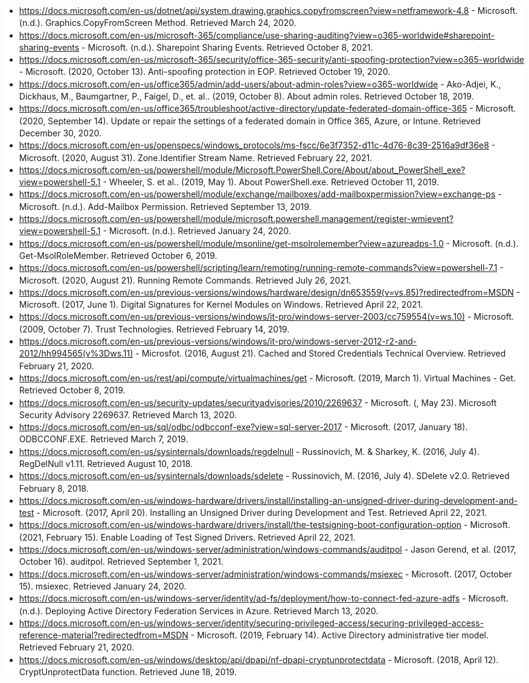 * https://docs.microsoft.com/en-us/dotnet/api/system.drawing.graphics.copyfromscreen?view=netframework-4.8 - Microsoft. (n.d.). Graphics.CopyFromScreen Method. Retrieved March 24, 2020.
* https://docs.microsoft.com/en-us/microsoft-365/compliance/use-sharing-auditing?view=o365-worldwide#sharepoint-sharing-events - Microsoft. (n.d.). Sharepoint Sharing Events. Retrieved October 8, 2021.
* https://docs.microsoft.com/en-us/microsoft-365/security/office-365-security/anti-spoofing-protection?view=o365-worldwide - Microsoft. (2020, October 13). Anti-spoofing protection in EOP. Retrieved October 19, 2020.
* https://docs.microsoft.com/en-us/office365/admin/add-users/about-admin-roles?view=o365-worldwide - Ako-Adjei, K., Dickhaus, M., Baumgartner, P., Faigel, D., et. al.. (2019, October 8). About admin roles. Retrieved October 18, 2019.
* https://docs.microsoft.com/en-us/office365/troubleshoot/active-directory/update-federated-domain-office-365 - Microsoft. (2020, September 14). Update or repair the settings of a federated domain in Office 365, Azure, or Intune. Retrieved December 30, 2020.
* https://docs.microsoft.com/en-us/openspecs/windows_protocols/ms-fscc/6e3f7352-d11c-4d76-8c39-2516a9df36e8 - Microsoft. (2020, August 31). Zone.Identifier Stream Name. Retrieved February 22, 2021.
* https://docs.microsoft.com/en-us/powershell/module/Microsoft.PowerShell.Core/About/about_PowerShell_exe?view=powershell-5.1 - Wheeler, S. et al.. (2019, May 1). About PowerShell.exe. Retrieved October 11, 2019.
* https://docs.microsoft.com/en-us/powershell/module/exchange/mailboxes/add-mailboxpermission?view=exchange-ps - Microsoft. (n.d.). Add-Mailbox Permission. Retrieved September 13, 2019.
* https://docs.microsoft.com/en-us/powershell/module/microsoft.powershell.management/register-wmievent?view=powershell-5.1 - Microsoft. (n.d.). Retrieved January 24, 2020.
* https://docs.microsoft.com/en-us/powershell/module/msonline/get-msolrolemember?view=azureadps-1.0 - Microsoft. (n.d.). Get-MsolRoleMember. Retrieved October 6, 2019.
* https://docs.microsoft.com/en-us/powershell/scripting/learn/remoting/running-remote-commands?view=powershell-7.1 - Microsoft. (2020, August 21). Running Remote Commands. Retrieved July 26, 2021.
* https://docs.microsoft.com/en-us/previous-versions/windows/hardware/design/dn653559(v=vs.85)?redirectedfrom=MSDN - Microsoft. (2017, June 1). Digital Signatures for Kernel Modules on Windows. Retrieved April 22, 2021.
* https://docs.microsoft.com/en-us/previous-versions/windows/it-pro/windows-server-2003/cc759554(v=ws.10) - Microsoft. (2009, October 7). Trust Technologies. Retrieved February 14, 2019.
* https://docs.microsoft.com/en-us/previous-versions/windows/it-pro/windows-server-2012-r2-and-2012/hh994565(v%3Dws.11) - Microsfot. (2016, August 21). Cached and Stored Credentials Technical Overview. Retrieved February 21, 2020.
* https://docs.microsoft.com/en-us/rest/api/compute/virtualmachines/get - Microsoft. (2019, March 1). Virtual Machines - Get. Retrieved October 8, 2019.
* https://docs.microsoft.com/en-us/security-updates/securityadvisories/2010/2269637 - Microsoft. (, May 23). Microsoft Security Advisory 2269637. Retrieved March 13, 2020.
* https://docs.microsoft.com/en-us/sql/odbc/odbcconf-exe?view=sql-server-2017 - Microsoft. (2017, January 18). ODBCCONF.EXE. Retrieved March 7, 2019.
* https://docs.microsoft.com/en-us/sysinternals/downloads/regdelnull - Russinovich, M. & Sharkey, K. (2016, July 4). RegDelNull v1.11. Retrieved August 10, 2018.
* https://docs.microsoft.com/en-us/sysinternals/downloads/sdelete - Russinovich, M. (2016, July 4). SDelete v2.0. Retrieved February 8, 2018.
* https://docs.microsoft.com/en-us/windows-hardware/drivers/install/installing-an-unsigned-driver-during-development-and-test - Microsoft. (2017, April 20). Installing an Unsigned Driver during Development and Test. Retrieved April 22, 2021.
* https://docs.microsoft.com/en-us/windows-hardware/drivers/install/the-testsigning-boot-configuration-option - Microsoft. (2021, February 15). Enable Loading of Test Signed Drivers. Retrieved April 22, 2021.
* https://docs.microsoft.com/en-us/windows-server/administration/windows-commands/auditpol - Jason Gerend, et al. (2017, October 16). auditpol. Retrieved September 1, 2021.
* https://docs.microsoft.com/en-us/windows-server/administration/windows-commands/msiexec - Microsoft. (2017, October 15). msiexec. Retrieved January 24, 2020.
* https://docs.microsoft.com/en-us/windows-server/identity/ad-fs/deployment/how-to-connect-fed-azure-adfs - Microsoft. (n.d.). Deploying Active Directory Federation Services in Azure. Retrieved March 13, 2020.
* https://docs.microsoft.com/en-us/windows-server/identity/securing-privileged-access/securing-privileged-access-reference-material?redirectedfrom=MSDN - Microsoft. (2019, February 14). Active Directory administrative tier model. Retrieved February 21, 2020.
* https://docs.microsoft.com/en-us/windows/desktop/api/dpapi/nf-dpapi-cryptunprotectdata - Microsoft. (2018, April 12). CryptUnprotectData function. Retrieved June 18, 2019.